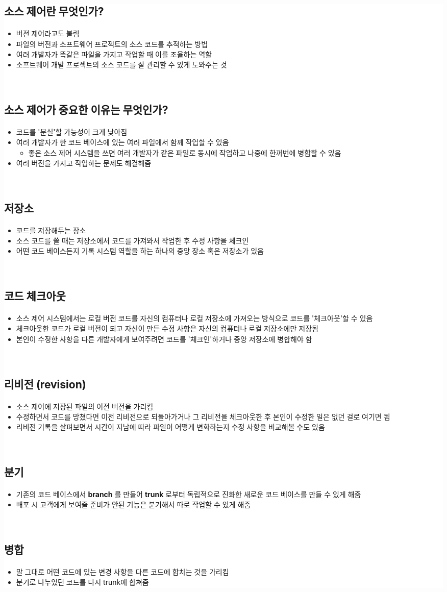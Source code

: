 ## 소스 제어란 무엇인가?

- 버전 제어라고도 불림
- 파일의 버전과 소프트웨어 프로젝트의 소스 코드를 추적하는 방법
- 여러 개발자가 똑같은 파일을 가지고 작업할 때 이를 조율하는 역할
- 소프트웨어 개발 프로젝트의 소스 코드를 잘 관리할 수 있게 도와주는 것

<br>

## 소스 제어가 중요한 이유는 무엇인가?

- 코드를 '분실'할 가능성이 크게 낮아짐
- 여러 개발자가 한 코드 베이스에 있는 여러 파일에서 함께 작업할 수 있음
  - 좋은 소스 제어 시스템을 쓰면 여러 개발자가 같은 파일로 동시에 작업하고 나중에 한꺼번에 병합할 수 있음
- 여러 버전을 가지고 작업하는 문제도 해결해줌

<br>

## 저장소

- 코드를 저장해두는 장소
- 소스 코드를 쓸 때는 저장소에서 코드를 가져와서 작업한 후 수정 사항을 체크인
- 어떤 코드 베이스든지 기록 시스템 역할을 하는 하나의 중앙 장소 혹은 저장소가 있음

<br>

## 코드 체크아웃

- 소스 제어 시스템에서는 로컬 버전 코드를 자신의 컴퓨터나 로컬 저장소에 가져오는 방식으로 코드를 '체크아웃'할 수 있음
- 체크아웃한 코드가 로컬 버전이 되고 자신이 만든 수정 사항은 자신의 컴퓨터나 로컬 저장소에만 저장됨
- 본인이 수정한 사항을 다른 개발자에게 보여주려면 코드를 '체크인'하거나 중앙 저장소에 병합해야 함

<br>

## 리비전 (revision)

- 소스 제어에 저장된 파일의 이전 버전을 가리킴
- 수정하면서 코드를 망쳤다면 이전 리비전으로 되돌아가거나 그 리비전을 체크아웃한 후 본인이 수정한 일은 없던 걸로 여기면 됨
- 리비전 기록을 살펴보면서 시간이 지남에 따라 파일이 어떻게 변화하는지 수정 사항을 비교해볼 수도 있음

<br>

## 분기

- 기존의 코드 베이스에서 **branch** 를 만들어 **trunk** 로부터 독립적으로 진화한 새로운 코드 베이스를 만들 수 있게 해줌
- 배포 시 고객에게 보여줄 준비가 안된 기능은 분기해서 따로 작업할 수 있게 해줌

<br>

## 병합

- 말 그대로 어떤 코드에 있는 변경 사항을 다른 코드에 합치는 것을 가리킴
- 분기로 나누었던 코드를 다시 trunk에 합쳐줌

